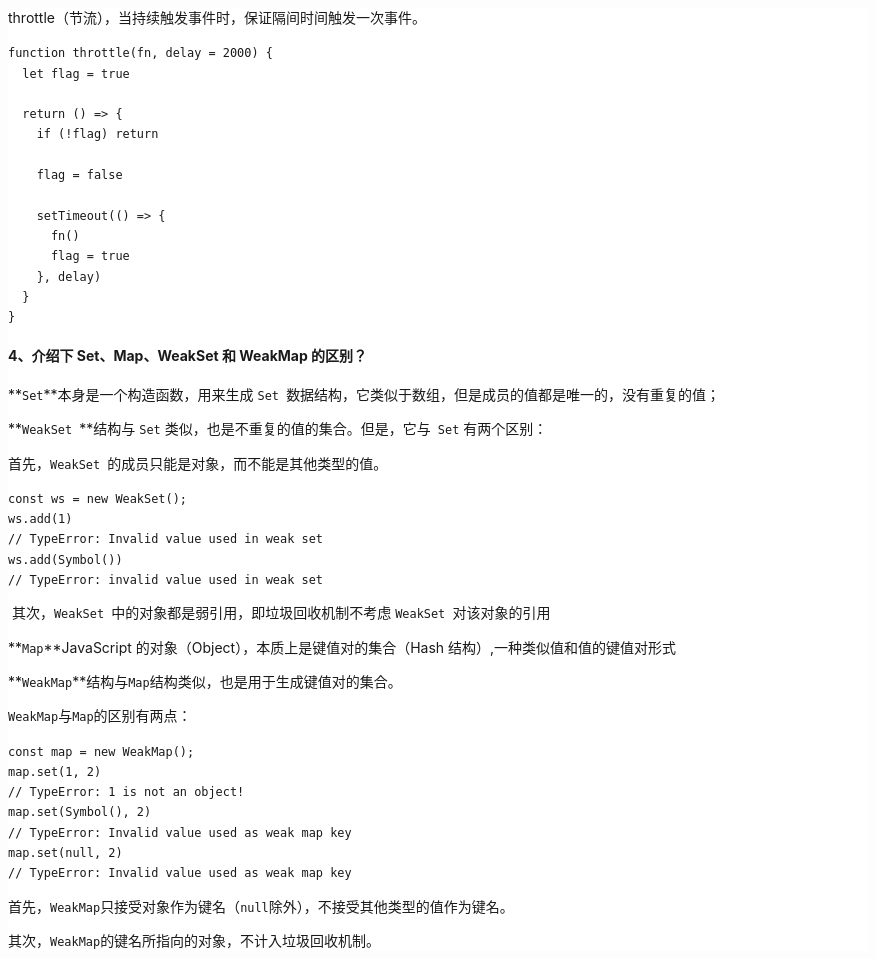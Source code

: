 throttle（节流），当持续触发事件时，保证隔间时间触发一次事件。

```
function throttle(fn, delay = 2000) {
  let flag = true

  return () => {
    if (!flag) return

    flag = false

    setTimeout(() => {
      fn()
      flag = true
    }, delay)
  }
}
```



#### 4、介绍下 Set、Map、WeakSet 和 WeakMap 的区别？

**`Set`**本身是一个构造函数，用来生成 `Set `数据结构，它类似于数组，但是成员的值都是唯一的，没有重复的值；

**`WeakSet `**结构与 `Set` 类似，也是不重复的值的集合。但是，它与` Set` 有两个区别：

​		首先，`WeakSet `的成员只能是对象，而不能是其他类型的值。

```
const ws = new WeakSet();
ws.add(1)
// TypeError: Invalid value used in weak set
ws.add(Symbol())
// TypeError: invalid value used in weak set
```

​		其次，`WeakSet `中的对象都是弱引用，即垃圾回收机制不考虑 `WeakSet `对该对象的引用

**`Map`**JavaScript 的对象（Object），本质上是键值对的集合（Hash 结构）,一种类似值和值的键值对形式

**`WeakMap`**结构与`Map`结构类似，也是用于生成键值对的集合。

`WeakMap`与`Map`的区别有两点：

```
const map = new WeakMap();
map.set(1, 2)
// TypeError: 1 is not an object!
map.set(Symbol(), 2)
// TypeError: Invalid value used as weak map key
map.set(null, 2)
// TypeError: Invalid value used as weak map key
```

​		首先，`WeakMap`只接受对象作为键名（`null`除外），不接受其他类型的值作为键名。

​		其次，`WeakMap`的键名所指向的对象，不计入垃圾回收机制。
